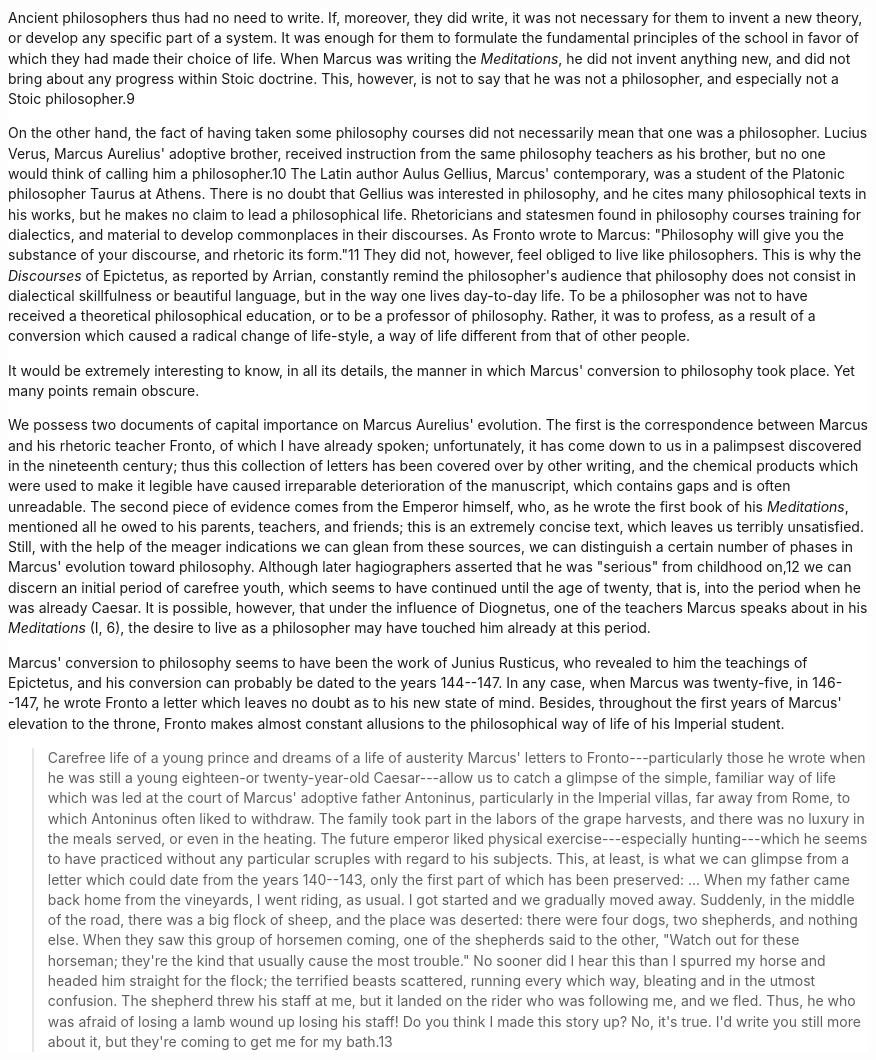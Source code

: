 Ancient philosophers thus had no need to write. If, moreover, they did write, it was not necessary for them to invent a new theory, or develop any specific part of a system. It was enough for them to formulate the fundamental principles of the school in favor of which they had made their choice of life. When Marcus was writing the *Meditations*, he did not invent anything new, and did not bring about any progress within Stoic doctrine. This, however, is not to say that he was not a philosopher, and especially not a Stoic philosopher.9

On the other hand, the fact of having taken some philosophy courses did not necessarily mean that one was a philosopher. Lucius Verus, Marcus Aurelius' adoptive brother, received instruction from the same philosophy teachers as his brother, but no one would think of calling him a philosopher.10 The Latin author Aulus Gellius, Marcus' contemporary, was a student of the Platonic philosopher Taurus at Athens. There is no doubt that Gellius was interested in philosophy, and he cites many philosophical texts in his works, but he makes no claim to lead a philosophical life. Rhetoricians and statesmen found in philosophy courses training for dialectics, and material to develop commonplaces in their discourses. As Fronto wrote to Marcus: "Philosophy will give you the substance of your discourse, and rhetoric its form."11 They did not, however, feel obliged to live like philosophers. This is why the *Discourses* of Epictetus, as reported by Arrian, constantly remind the philosopher's audience that philosophy does not consist in dialectical skillfulness or beautiful language, but in the way one lives day-to-day life. To be a philosopher was not to have received a theoretical philosophical education, or to be a professor of philosophy. Rather, it was to profess, as a result of a conversion which caused a radical change of life-style, a way of life different from that of other people.

It would be extremely interesting to know, in all its details, the manner in which Marcus' conversion to philosophy took place. Yet many points remain obscure.

We possess two documents of capital importance on Marcus Aurelius' evolution. The first is the correspondence between Marcus and his rhetoric teacher Fronto, of which I have already spoken; unfortunately, it has come down to us in a palimpsest discovered in the nineteenth century; thus this collection of letters has been covered over by other writing, and the chemical products which were used to make it legible have caused irreparable deterioration of the manuscript, which contains gaps and is often unreadable. The second piece of evidence comes from the Emperor himself, who, as he wrote the first book of his *Meditations*, mentioned all he owed to his parents, teachers, and friends; this is an extremely concise text, which leaves us terribly unsatisfied. Still, with the help of the meager indications we can glean from these sources, we can distinguish a certain number of phases in Marcus' evolution toward philosophy. Although later hagiographers asserted that he was "serious" from childhood on,12 we can discern an initial period of carefree youth, which seems to have continued until the age of twenty, that is, into the period when he was already Caesar. It is possible, however, that under the influence of Diognetus, one of the teachers Marcus speaks about in his *Meditations* \(I, 6\), the desire to live as a philosopher may have touched him already at this period.

Marcus' conversion to philosophy seems to have been the work of Junius Rusticus, who revealed to him the teachings of Epictetus, and his conversion can probably be dated to the years 144--147. In any case, when Marcus was twenty-five, in 146--147, he wrote Fronto a letter which leaves no doubt as to his new state of mind. Besides, throughout the first years of Marcus' elevation to the throne, Fronto makes almost constant allusions to the philosophical way of life of his Imperial student.


> Carefree life of a young prince and dreams of a life of austerity 
Marcus' letters to Fronto---particularly those he wrote when he was still a young eighteen-or twenty-year-old Caesar---allow us to catch a glimpse of the simple, familiar way of life which was led at the court of Marcus' adoptive father Antoninus, particularly in the Imperial villas, far away from Rome, to which Antoninus often liked to withdraw. The family took part in the labors of the grape harvests, and there was no luxury in the meals served, or even in the heating. The future emperor liked physical exercise---especially hunting---which he seems to have practiced without any particular scruples with regard to his subjects. This, at least, is what we can glimpse from a letter which could date from the years 140--143, only the first part of which has been preserved:
> ... When my father came back home from the vineyards, I went riding, as usual. I got started and we gradually moved away. Suddenly, in the middle of the road, there was a big flock of sheep, and the place was deserted: there were four dogs, two shepherds, and nothing else. When they saw this group of horsemen coming, one of the shepherds said to the other, "Watch out for these horseman; they're the kind that usually cause the most trouble." No sooner did I hear this than I spurred my horse and headed him straight for the flock; the terrified beasts scattered, running every which way, bleating and in the utmost confusion. The shepherd threw his staff at me, but it landed on the rider who was following me, and we fled. Thus, he who was afraid of losing a lamb wound up losing his staff\! Do you think I made this story up? No, it's true. I'd write you still more about it, but they're coming to get me for my bath.13 